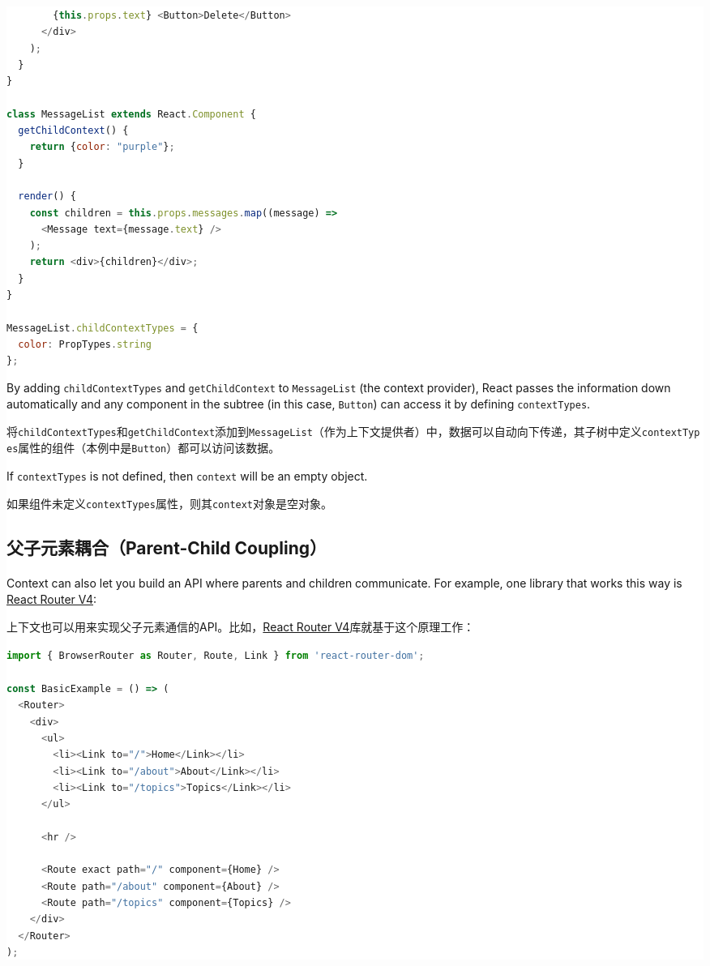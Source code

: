 ```javascript
        {this.props.text} <Button>Delete</Button>
      </div>
    );
  }
}

class MessageList extends React.Component {
  getChildContext() {
    return {color: "purple"};
  }

  render() {
    const children = this.props.messages.map((message) =>
      <Message text={message.text} />
    );
    return <div>{children}</div>;
  }
}

MessageList.childContextTypes = {
  color: PropTypes.string
};
```

By adding `childContextTypes` and `getChildContext` to `MessageList` (the context provider), React passes the information down automatically and any component in the subtree (in this case, `Button`) can access it by defining `contextTypes`.

将`childContextTypes`和`getChildContext`添加到`MessageList`（作为上下文提供者）中，数据可以自动向下传递，其子树中定义`contextTypes`属性的组件（本例中是`Button`）都可以访问该数据。

If `contextTypes` is not defined, then `context` will be an empty object.

如果组件未定义`contextTypes`属性，则其`context`对象是空对象。

## 父子元素耦合（Parent-Child Coupling）

Context can also let you build an API where parents and children communicate. For example, one library that works this way is [React Router V4](https://reacttraining.com/react-router):

上下文也可以用来实现父子元素通信的API。比如，[React Router V4](https://reacttraining.com/react-router)库就基于这个原理工作：

```javascript
import { BrowserRouter as Router, Route, Link } from 'react-router-dom';

const BasicExample = () => (
  <Router>
    <div>
      <ul>
        <li><Link to="/">Home</Link></li>
        <li><Link to="/about">About</Link></li>
        <li><Link to="/topics">Topics</Link></li>
      </ul>

      <hr />

      <Route exact path="/" component={Home} />
      <Route path="/about" component={About} />
      <Route path="/topics" component={Topics} />
    </div>
  </Router>
);
```
